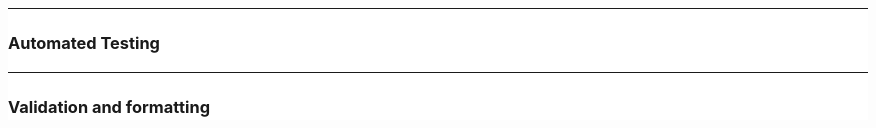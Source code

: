 














































































  - - -

### Automated Testing

  - - -


### Validation and formatting
